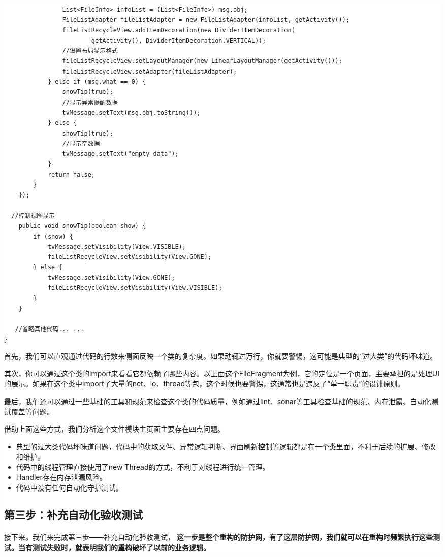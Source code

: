 ```plain
                List<FileInfo> infoList = (List<FileInfo>) msg.obj;
                FileListAdapter fileListAdapter = new FileListAdapter(infoList, getActivity());
                fileListRecycleView.addItemDecoration(new DividerItemDecoration(
                        getActivity(), DividerItemDecoration.VERTICAL));
                //设置布局显示格式
                fileListRecycleView.setLayoutManager(new LinearLayoutManager(getActivity()));
                fileListRecycleView.setAdapter(fileListAdapter);
            } else if (msg.what == 0) {
                showTip(true);
                //显示异常提醒数据
                tvMessage.setText(msg.obj.toString());
            } else {
                showTip(true);
                //显示空数据
                tvMessage.setText("empty data");
            }
            return false;
        }
    });

  //控制视图显示
    public void showTip(boolean show) {
        if (show) {
            tvMessage.setVisibility(View.VISIBLE);
            fileListRecycleView.setVisibility(View.GONE);
        } else {
            tvMessage.setVisibility(View.GONE);
            fileListRecycleView.setVisibility(View.VISIBLE);
        }
    }

   //省略其他代码... ...
}

```

首先，我们可以直观通过代码的行数来侧面反映一个类的复杂度。如果动辄过万行，你就要警惕，这可能是典型的“过大类”的代码坏味道。

其次，你可以通过这个类的import来看看它都依赖了哪些内容。以上面这个FileFragment为例，它的定位是一个页面，主要承担的是处理UI的展示。如果在这个类中import了大量的net、io、thread等包，这个时候也要警惕，这通常也是违反了“单一职责”的设计原则。

最后，我们还可以通过一些基础的工具和规范来检查这个类的代码质量，例如通过lint、sonar等工具检查基础的规范、内存泄露、自动化测试覆盖等问题。

借助上面这些方式，我们分析这个文件模块主页面主要存在四点问题。

- 典型的过大类代码坏味道问题，代码中的获取文件、异常逻辑判断、界面刷新控制等逻辑都是在一个类里面，不利于后续的扩展、修改和维护。
- 代码中的线程管理直接使用了new Thread的方式，不利于对线程进行统一管理。
- Handler存在内存泄漏风险。
- 代码中没有任何自动化守护测试。

## 第三步：补充自动化验收测试

接下来。我们来完成第三步——补充自动化验收测试， **这一步是整个重构的防护网，有了这层防护网，我们就可以在重构时频繁执行这些测试。当有测试失败时，就表明我们的重构破坏了以前的业务逻辑。**
